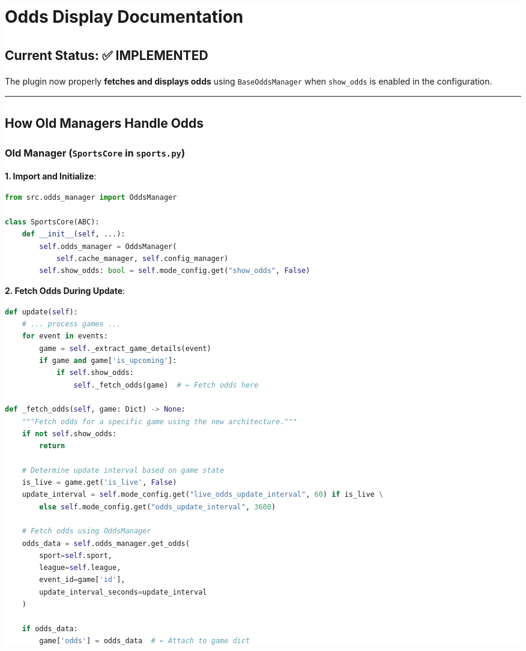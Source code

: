 # Odds Display Documentation

## Current Status: ✅ IMPLEMENTED

The plugin now properly **fetches and displays odds** using `BaseOddsManager` when `show_odds` is enabled in the configuration.

---

## How Old Managers Handle Odds

### Old Manager (`SportsCore` in `sports.py`)

**1. Import and Initialize**:
```python
from src.odds_manager import OddsManager

class SportsCore(ABC):
    def __init__(self, ...):
        self.odds_manager = OddsManager(
            self.cache_manager, self.config_manager)
        self.show_odds: bool = self.mode_config.get("show_odds", False)
```

**2. Fetch Odds During Update**:
```python
def update(self):
    # ... process games ...
    for event in events:
        game = self._extract_game_details(event)
        if game and game['is_upcoming']:
            if self.show_odds:
                self._fetch_odds(game)  # ← Fetch odds here

def _fetch_odds(self, game: Dict) -> None:
    """Fetch odds for a specific game using the new architecture."""
    if not self.show_odds:
        return
    
    # Determine update interval based on game state
    is_live = game.get('is_live', False)
    update_interval = self.mode_config.get("live_odds_update_interval", 60) if is_live \
        else self.mode_config.get("odds_update_interval", 3600)
    
    # Fetch odds using OddsManager
    odds_data = self.odds_manager.get_odds(
        sport=self.sport,
        league=self.league,
        event_id=game['id'],
        update_interval_seconds=update_interval
    )
    
    if odds_data:
        game['odds'] = odds_data  # ← Attach to game dict
```
